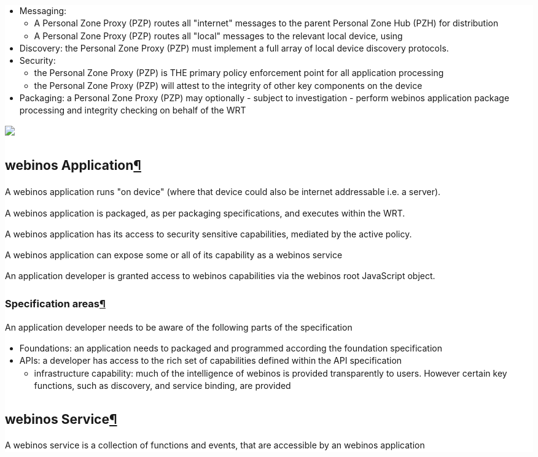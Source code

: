 -   Messaging:
    -   A Personal Zone Proxy (PZP) routes all "internet" messages to
        the parent Personal Zone Hub (PZH) for distribution
    -   A Personal Zone Proxy (PZP) routes all "local" messages to the
        relevant local device, using
-   Discovery: the Personal Zone Proxy (PZP) must implement a full array
    of local device discovery protocols.
-   Security:
    -   the Personal Zone Proxy (PZP) is THE primary policy enforcement
        point for all application processing
    -   the Personal Zone Proxy (PZP) will attest to the integrity of
        other key components on the device
-   Packaging: a Personal Zone Proxy (PZP) may optionally - subject to
    investigation - perform webinos application package processing and
    integrity checking on behalf of the WRT

![](PZHPZP.jpg)

webinos Application[¶](#webinos-Application)
--------------------------------------------

A webinos application runs "on device" (where that device could also be
internet addressable i.e. a server).

A webinos application is packaged, as per packaging specifications, and
executes within the WRT.

A webinos application has its access to security sensitive capabilities,
mediated by the active policy.

A webinos application can expose some or all of its capability as a
webinos service

An application developer is granted access to webinos capabilities via
the webinos root JavaScript object.

### Specification areas[¶](#Specification-areas)

An application developer needs to be aware of the following parts of the
specification

-   Foundations: an application needs to packaged and programmed
    according the foundation specification
-   APIs: a developer has access to the rich set of capabilities defined
    within the API specification
    -   infrastructure capability: much of the intelligence of webinos
        is provided transparently to users. However certain key
        functions, such as discovery, and service binding, are provided

webinos Service[¶](#webinos-Service)
------------------------------------

A webinos service is a collection of functions and events, that are
accessible by an webinos application

